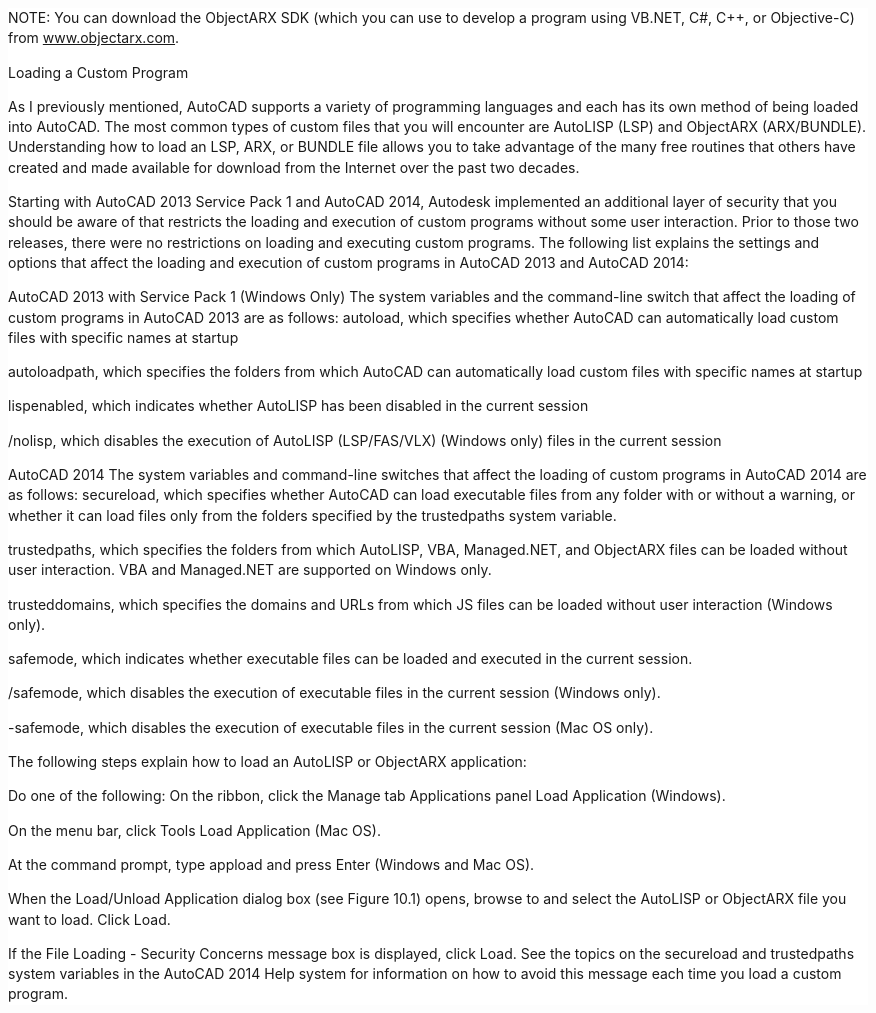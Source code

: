 NOTE: You can download the ObjectARX SDK (which you can use to develop a program using VB.NET, C#, C++, or Objective-C) from www.objectarx.com.

Loading a Custom Program

As I previously mentioned, AutoCAD supports a variety of programming languages and each has its own method of being loaded into AutoCAD. The most common types of custom files that you will encounter are AutoLISP (LSP) and ObjectARX (ARX/BUNDLE). Understanding how to load an LSP, ARX, or BUNDLE file allows you to take advantage of the many free routines that others have created and made available for download from the Internet over the past two decades.

Starting with AutoCAD 2013 Service Pack 1 and AutoCAD 2014, Autodesk implemented an additional layer of security that you should be aware of that restricts the loading and execution of custom programs without some user interaction. Prior to those two releases, there were no restrictions on loading and executing custom programs. The following list explains the settings and options that affect the loading and execution of custom programs in AutoCAD 2013 and AutoCAD 2014:

AutoCAD 2013 with Service Pack 1 (Windows Only) The system variables and the command-line switch that affect the loading of custom programs in AutoCAD 2013 are as follows: autoload, which specifies whether AutoCAD can automatically load custom files with specific names at startup

autoloadpath, which specifies the folders from which AutoCAD can automatically load custom files with specific names at startup

lispenabled, which indicates whether AutoLISP has been disabled in the current session

/nolisp, which disables the execution of AutoLISP (LSP/FAS/VLX) (Windows only) files in the current session

AutoCAD 2014 The system variables and command-line switches that affect the loading of custom programs in AutoCAD 2014 are as follows: secureload, which specifies whether AutoCAD can load executable files from any folder with or without a warning, or whether it can load files only from the folders specified by the trustedpaths system variable.

trustedpaths, which specifies the folders from which AutoLISP, VBA, Managed.NET, and ObjectARX files can be loaded without user interaction. VBA and Managed.NET are supported on Windows only.

trusteddomains, which specifies the domains and URLs from which JS files can be loaded without user interaction (Windows only).

safemode, which indicates whether executable files can be loaded and executed in the current session.

/safemode, which disables the execution of executable files in the current session (Windows only).

-safemode, which disables the execution of executable files in the current session (Mac OS only).

The following steps explain how to load an AutoLISP or ObjectARX application:

Do one of the following: On the ribbon, click the Manage tab Applications panel Load Application (Windows).

On the menu bar, click Tools Load Application (Mac OS).

At the command prompt, type appload and press Enter (Windows and Mac OS).

When the Load/Unload Application dialog box (see Figure 10.1) opens, browse to and select the AutoLISP or ObjectARX file you want to load. Click Load.

If the File Loading - Security Concerns message box is displayed, click Load. See the topics on the secureload and trustedpaths system variables in the AutoCAD 2014 Help system for information on how to avoid this message each time you load a custom program.
